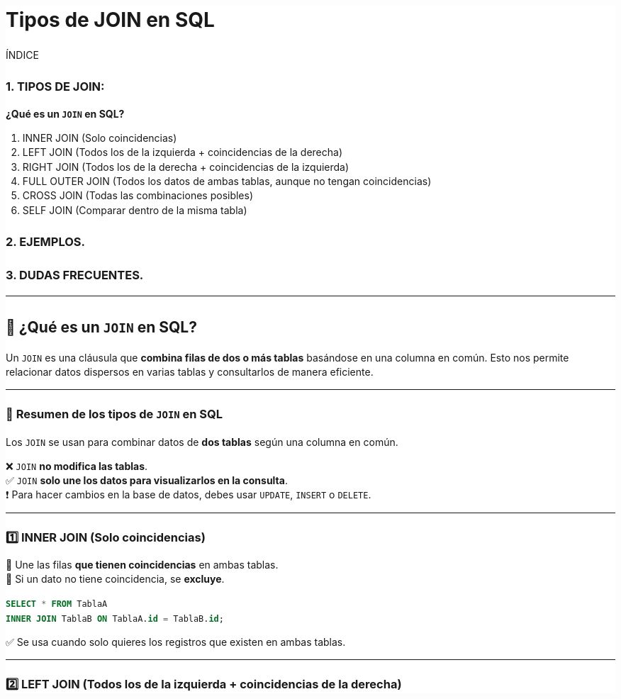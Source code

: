 # Tipos de JOIN en SQL


ÍNDICE
### 1. TIPOS DE JOIN:
**¿Qué es un `JOIN` en SQL?**
1. INNER JOIN (Solo coincidencias)
2. LEFT JOIN (Todos los de la izquierda + coincidencias de la derecha)
3. RIGHT JOIN (Todos los de la derecha + coincidencias de la izquierda)
4. FULL OUTER JOIN (Todos los datos de ambas tablas, aunque no tengan coincidencias)
5. CROSS JOIN (Todas las combinaciones posibles)
6. SELF JOIN (Comparar dentro de la misma tabla)
### 2. EJEMPLOS.
### 3. DUDAS FRECUENTES.


---

## **📌 ¿Qué es un `JOIN` en SQL?**

Un `JOIN` es una cláusula que **combina filas de dos o más tablas** basándose en una columna en común. Esto nos permite relacionar datos dispersos en varias tablas y consultarlos de manera eficiente.

---
### 🚀 **Resumen de los tipos de `JOIN` en SQL**

Los `JOIN` se usan para combinar datos de **dos tablas** según una columna en común.

❌ `JOIN` **no modifica las tablas**.  
✅ `JOIN` **solo une los datos para visualizarlos en la consulta**.  
❗ Para hacer cambios en la base de datos, debes usar `UPDATE`, `INSERT` o `DELETE`.

---

### **1️⃣ INNER JOIN (Solo coincidencias)**

🔹 Une las filas **que tienen coincidencias** en ambas tablas.  
🔹 Si un dato no tiene coincidencia, se **excluye**.

```sql
SELECT * FROM TablaA  
INNER JOIN TablaB ON TablaA.id = TablaB.id;
```

✅ Se usa cuando solo quieres los registros que existen en ambas tablas.

---

### **2️⃣ LEFT JOIN (Todos los de la izquierda + coincidencias de la derecha)**
